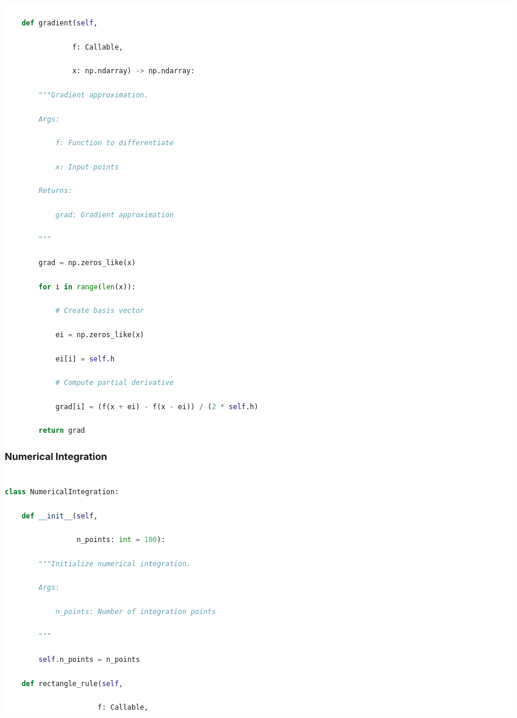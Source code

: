 ```python

    def gradient(self,

                f: Callable,

                x: np.ndarray) -> np.ndarray:

        """Gradient approximation.

        Args:

            f: Function to differentiate

            x: Input points

        Returns:

            grad: Gradient approximation

        """

        grad = np.zeros_like(x)

        for i in range(len(x)):

            # Create basis vector

            ei = np.zeros_like(x)

            ei[i] = self.h

            # Compute partial derivative

            grad[i] = (f(x + ei) - f(x - ei)) / (2 * self.h)

        return grad

```

### Numerical Integration

```python

class NumericalIntegration:

    def __init__(self,

                 n_points: int = 100):

        """Initialize numerical integration.

        Args:

            n_points: Number of integration points

        """

        self.n_points = n_points

    def rectangle_rule(self,

                      f: Callable,

```
